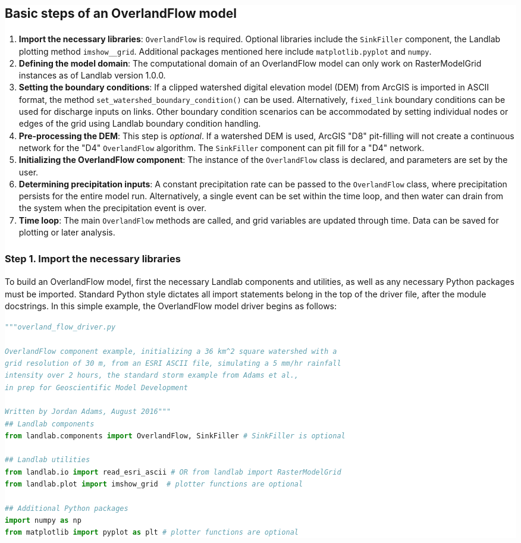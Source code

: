 ## Basic steps of an OverlandFlow model

1. **Import the necessary libraries**: `OverlandFlow` is required. Optional libraries include the `SinkFiller` component, the Landlab plotting method `imshow__grid`. Additional packages mentioned here include `matplotlib.pyplot` and `numpy`.
2. **Defining the model domain**: The computational domain of an OverlandFlow model can only work on RasterModelGrid instances as of Landlab version 1.0.0.
3. **Setting the boundary conditions**: If a clipped watershed digital elevation model (DEM) from ArcGIS is imported in ASCII format, the method `set_watershed_boundary_condition()` can be used. Alternatively, `fixed_link` boundary conditions can be used for discharge inputs on links. Other boundary condition scenarios can be accommodated by setting individual nodes or edges of the grid using Landlab boundary condition handling.
4. **Pre-processing the DEM**: This step is *optional*. If a watershed DEM is used, ArcGIS "D8" pit-filling will not create a continuous network for the "D4" `OverlandFlow` algorithm. The `SinkFiller` component can pit fill for a "D4" network.
5. **Initializing the OverlandFlow component**: The instance of the `OverlandFlow` class is declared, and parameters are set by the user.
6. **Determining precipitation inputs**: A constant precipitation rate can be passed to the `OverlandFlow` class, where precipitation persists for the entire model run. Alternatively, a single event can be set within the time loop, and then water can drain from the system when the precipitation event is over.
7. **Time loop**: The main `OverlandFlow` methods are called, and grid variables are updated through time. Data can be saved for plotting or later analysis.

### Step 1. Import the necessary libraries

To build an OverlandFlow model, first the necessary Landlab components and utilities, as well as any necessary Python packages must be imported. Standard Python style dictates all import statements belong in the top of the driver file, after the module docstrings. In this simple example, the OverlandFlow model driver begins as follows:


```python
"""overland_flow_driver.py

OverlandFlow component example, initializing a 36 km^2 square watershed with a
grid resolution of 30 m, from an ESRI ASCII file, simulating a 5 mm/hr rainfall
intensity over 2 hours, the standard storm example from Adams et al.,
in prep for Geoscientific Model Development

Written by Jordan Adams, August 2016"""
## Landlab components
from landlab.components import OverlandFlow, SinkFiller # SinkFiller is optional

## Landlab utilities
from landlab.io import read_esri_ascii # OR from landlab import RasterModelGrid
from landlab.plot import imshow_grid  # plotter functions are optional

## Additional Python packages
import numpy as np
from matplotlib import pyplot as plt # plotter functions are optional
```
